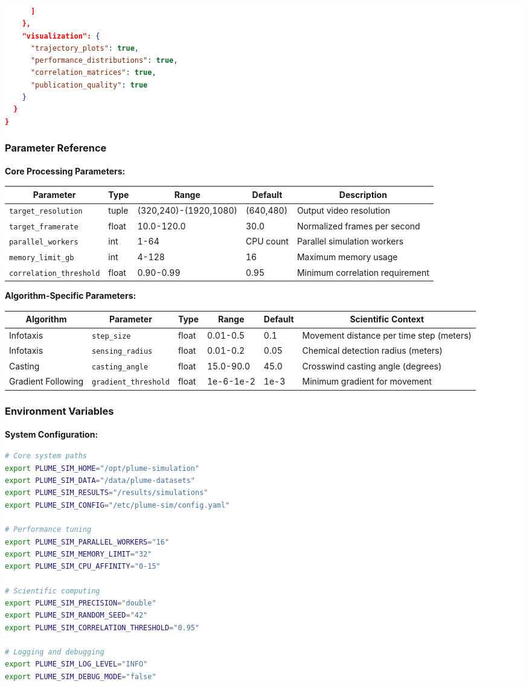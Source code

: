 ```json
      ]
    },
    "visualization": {
      "trajectory_plots": true,
      "performance_distributions": true,
      "correlation_matrices": true,
      "publication_quality": true
    }
  }
}
```

### Parameter Reference

**Core Processing Parameters:**

| Parameter | Type | Range | Default | Description |
|-----------|------|-------|---------|-------------|
| `target_resolution` | tuple | (320,240)-(1920,1080) | (640,480) | Output video resolution |
| `target_framerate` | float | 10.0-120.0 | 30.0 | Normalized frames per second |
| `parallel_workers` | int | 1-64 | CPU count | Parallel simulation workers |
| `memory_limit_gb` | int | 4-128 | 16 | Maximum memory usage |
| `correlation_threshold` | float | 0.90-0.99 | 0.95 | Minimum correlation requirement |

**Algorithm-Specific Parameters:**

| Algorithm | Parameter | Type | Range | Default | Scientific Context |
|-----------|-----------|------|-------|---------|-------------------|
| Infotaxis | `step_size` | float | 0.01-0.5 | 0.1 | Movement distance per time step (meters) |
| Infotaxis | `sensing_radius` | float | 0.01-0.2 | 0.05 | Chemical detection radius (meters) |
| Casting | `casting_angle` | float | 15.0-90.0 | 45.0 | Crosswind casting angle (degrees) |
| Gradient Following | `gradient_threshold` | float | 1e-6-1e-2 | 1e-3 | Minimum gradient for movement |

### Environment Variables

**System Configuration:**

```bash
# Core system paths
export PLUME_SIM_HOME="/opt/plume-simulation"
export PLUME_SIM_DATA="/data/plume-datasets" 
export PLUME_SIM_RESULTS="/results/simulations"
export PLUME_SIM_CONFIG="/etc/plume-sim/config.yaml"

# Performance tuning
export PLUME_SIM_PARALLEL_WORKERS="16"
export PLUME_SIM_MEMORY_LIMIT="32"
export PLUME_SIM_CPU_AFFINITY="0-15"

# Scientific computing
export PLUME_SIM_PRECISION="double"
export PLUME_SIM_RANDOM_SEED="42"
export PLUME_SIM_CORRELATION_THRESHOLD="0.95"

# Logging and debugging
export PLUME_SIM_LOG_LEVEL="INFO"
export PLUME_SIM_DEBUG_MODE="false"
```
